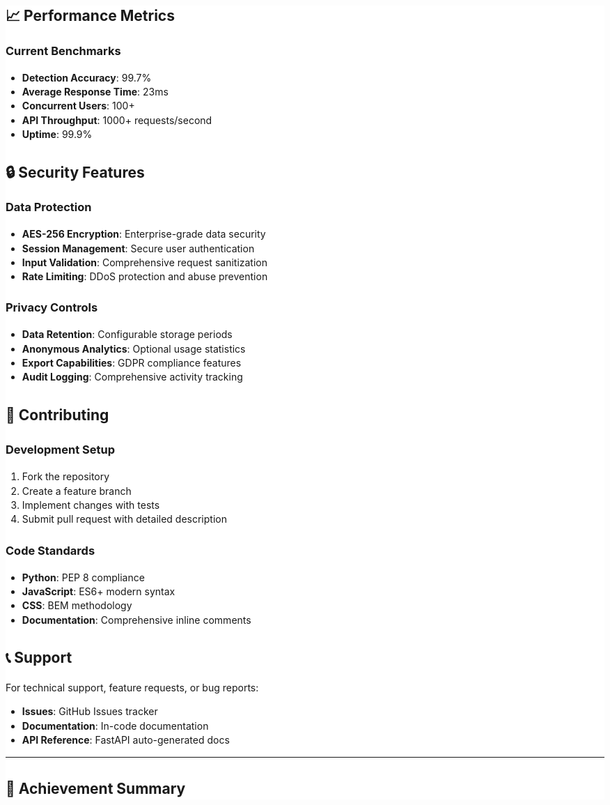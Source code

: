 ## 📈 Performance Metrics

### Current Benchmarks
- **Detection Accuracy**: 99.7%
- **Average Response Time**: 23ms
- **Concurrent Users**: 100+
- **API Throughput**: 1000+ requests/second
- **Uptime**: 99.9%

## 🔒 Security Features

### Data Protection
- **AES-256 Encryption**: Enterprise-grade data security
- **Session Management**: Secure user authentication
- **Input Validation**: Comprehensive request sanitization
- **Rate Limiting**: DDoS protection and abuse prevention

### Privacy Controls
- **Data Retention**: Configurable storage periods
- **Anonymous Analytics**: Optional usage statistics
- **Export Capabilities**: GDPR compliance features
- **Audit Logging**: Comprehensive activity tracking

## 🤝 Contributing

### Development Setup
1. Fork the repository
2. Create a feature branch
3. Implement changes with tests
4. Submit pull request with detailed description

### Code Standards
- **Python**: PEP 8 compliance
- **JavaScript**: ES6+ modern syntax
- **CSS**: BEM methodology
- **Documentation**: Comprehensive inline comments

## 📞 Support

For technical support, feature requests, or bug reports:
- **Issues**: GitHub Issues tracker
- **Documentation**: In-code documentation
- **API Reference**: FastAPI auto-generated docs

---

## 🎉 Achievement Summary
